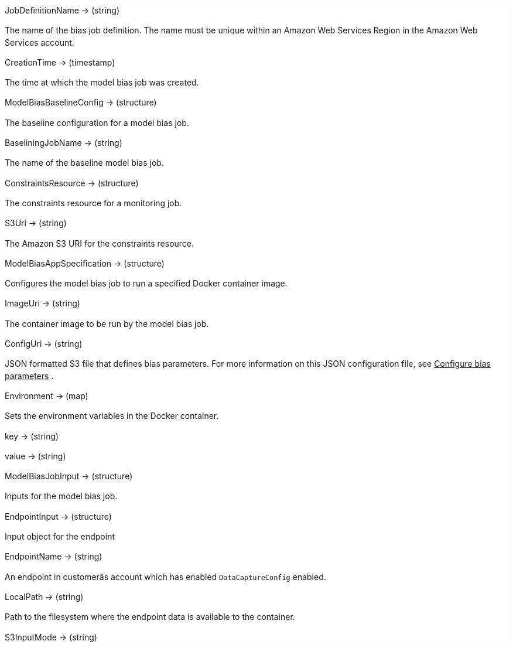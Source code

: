 JobDefinitionName -> (string)

The name of the bias job definition. The name must be unique within an Amazon Web Services Region in the Amazon Web Services account.

CreationTime -> (timestamp)

The time at which the model bias job was created.

ModelBiasBaselineConfig -> (structure)

The baseline configuration for a model bias job.

BaseliningJobName -> (string)

The name of the baseline model bias job.

ConstraintsResource -> (structure)

The constraints resource for a monitoring job.

S3Uri -> (string)

The Amazon S3 URI for the constraints resource.

ModelBiasAppSpecification -> (structure)

Configures the model bias job to run a specified Docker container image.

ImageUri -> (string)

The container image to be run by the model bias job.

ConfigUri -> (string)

JSON formatted S3 file that defines bias parameters. For more information on this JSON configuration file, see [Configure bias parameters](https://docs.aws.amazon.com/sagemaker/latest/dg/clarify-config-json-monitor-bias-parameters.html) .

Environment -> (map)

Sets the environment variables in the Docker container.

key -> (string)

value -> (string)

ModelBiasJobInput -> (structure)

Inputs for the model bias job.

EndpointInput -> (structure)

Input object for the endpoint

EndpointName -> (string)

An endpoint in customerâs account which has enabled `DataCaptureConfig` enabled.

LocalPath -> (string)

Path to the filesystem where the endpoint data is available to the container.

S3InputMode -> (string)
